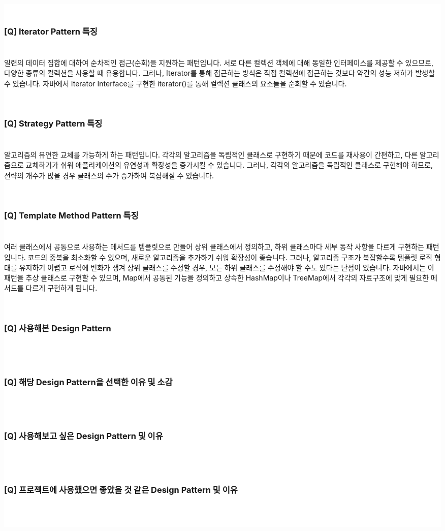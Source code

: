 <br/>



### [Q] Iterator Pattern 특징
#
일련의 데이터 집합에 대하여 순차적인 접근(순회)을 지원하는 패턴입니다.
서로 다른 컬렉션 객체에 대해 동일한 인터페이스를 제공할 수 있으므로, 다양한 종류의 컬렉션을 사용할 때 유용합니다.
그러나, Iterator를 통해 접근하는 방식은 직접 컬렉션에 접근하는 것보다 약간의 성능 저하가 발생할 수 있습니다.
자바에서 Iterator Interface를 구현한 iterator()를 통해 컬렉션 클래스의 요소들을 순회할 수 있습니다.

<br/>

### [Q] Strategy Pattern 특징
#
알고리즘의 유연한 교체를 가능하게 하는 패턴입니다.
각각의 알고리즘을 독립적인 클래스로 구현하기 때문에 코드를 재사용이 간편하고, 다른 알고리즘으로 교체하기가 쉬워 애플리케이션의 유연성과 확장성을 증가시킬 수 있습니다.
그러나, 각각의 알고리즘을 독립적인 클래스로 구현해야 하므로, 전략의 개수가 많을 경우 클래스의 수가 증가하여 복잡해질 수 있습니다.

<br/>

### [Q] Template Method Pattern 특징
#
여러 클래스에서 공통으로 사용하는 메서드를 템플릿으로 만들어 상위 클래스에서 정의하고, 하위 클래스마다 세부 동작 사항을 다르게 구현하는 패턴입니다.
코드의 중복을 최소화할 수 있으며, 새로운 알고리즘을 추가하기 쉬워 확장성이 좋습니다.
그러나, 알고리즘 구조가 복잡할수록 템플릿 로직 형태를 유지하기 어렵고 로직에 변화가 생겨 상위 클래스를 수정할 경우, 모든 하위 클래스를 수정해야 할 수도 있다는 단점이 있습니다.
자바에서는 이 패턴을 추상 클래스로 구현할 수 있으며, Map에서 공통된 기능을 정의하고 상속한 HashMap이나 TreeMap에서 각각의 자료구조에 맞게 필요한 메서드를 다르게 구현하게 됩니다.

<br/>



### [Q] 사용해본 Design Pattern
#

<br/>

### [Q] 해당 Design Pattern을 선택한 이유 및 소감
#

<br/>

### [Q] 사용해보고 싶은 Design Pattern 및 이유
#

<br/>

### [Q] 프로젝트에 사용했으면 좋았을 것 같은 Design Pattern 및 이유
#

<br/>

